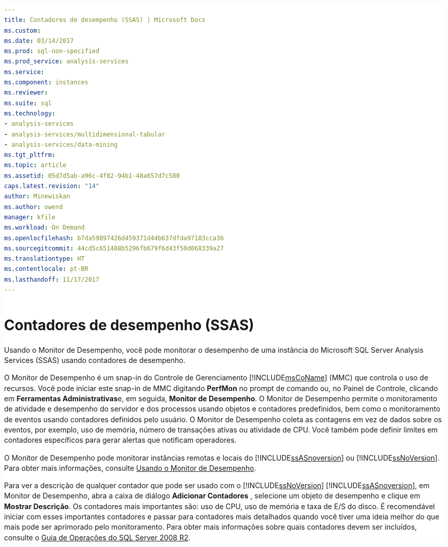 ```yaml
---
title: Contadores de desempenho (SSAS) | Microsoft Docs
ms.custom: 
ms.date: 03/14/2017
ms.prod: sql-non-specified
ms.prod_service: analysis-services
ms.service: 
ms.component: instances
ms.reviewer: 
ms.suite: sql
ms.technology:
- analysis-services
- analysis-services/multidimensional-tabular
- analysis-services/data-mining
ms.tgt_pltfrm: 
ms.topic: article
ms.assetid: 05d7d5ab-a96c-4f82-94b1-48a657d7c580
caps.latest.revision: "14"
author: Minewiskan
ms.author: owend
manager: kfile
ms.workload: On Demand
ms.openlocfilehash: b7da59897426d459371d44b637dfda97183cca3b
ms.sourcegitcommit: 44cd5c651488b5296fb679f6d43f50d068339a27
ms.translationtype: HT
ms.contentlocale: pt-BR
ms.lasthandoff: 11/17/2017
---
```

# <a name="performance-counters-ssas"></a>Contadores de desempenho (SSAS)
  Usando o Monitor de Desempenho, você pode monitorar o desempenho de uma instância do Microsoft SQL Server Analysis Services (SSAS) usando contadores de desempenho.  
  
 O Monitor de Desempenho é um snap-in do Controle de Gerenciamento [!INCLUDE[msCoName](../../includes/msconame-md.md)] (MMC) que controla o uso de recursos. Você pode iniciar este snap-in de MMC digitando **PerfMon** no prompt de comando ou, no Painel de Controle, clicando em **Ferramentas Administrativas**e, em seguida, **Monitor de Desempenho**. O Monitor de Desempenho permite o monitoramento de atividade e desempenho do servidor e dos processos usando objetos e contadores predefinidos, bem como o monitoramento de eventos usando contadores definidos pelo usuário. O Monitor de Desempenho coleta as contagens em vez de dados sobre os eventos, por exemplo, uso de memória, número de transações ativas ou atividade de CPU. Você também pode definir limites em contadores específicos para gerar alertas que notificam operadores.  
  
 O Monitor de Desempenho pode monitorar instâncias remotas e locais do [!INCLUDE[ssASnoversion](../../includes/ssasnoversion-md.md)] ou [!INCLUDE[ssNoVersion](../../includes/ssnoversion-md.md)]. Para obter mais informações, consulte [Usando o Monitor de Desempenho](http://technet.microsoft.com/library/cc749115.aspx).  
  
 Para ver a descrição de qualquer contador que pode ser usado com o [!INCLUDE[ssNoVersion](../../includes/ssnoversion-md.md)] [!INCLUDE[ssASnoversion](../../includes/ssasnoversion-md.md)], em Monitor de Desempenho, abra a caixa de diálogo **Adicionar Contadores** , selecione um objeto de desempenho e clique em **Mostrar Descrição**. Os contadores mais importantes são: uso de CPU, uso de memória e taxa de E/S do disco. É recomendável iniciar com esses importantes contadores e passar para contadores mais detalhados quando você tiver uma ideia melhor do que mais pode ser aprimorado pelo monitoramento. Para obter mais informações sobre quais contadores devem ser incluídos, consulte o [Guia de Operações do SQL Server 2008 R2](http://go.microsoft.com/fwlink/?LinkID=225539).  
  